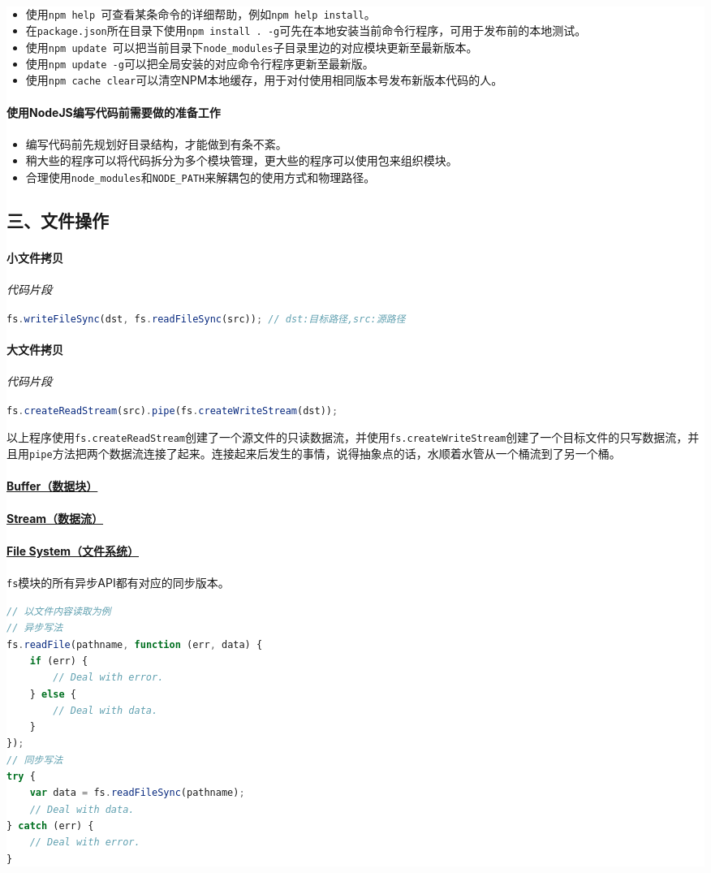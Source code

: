 - 使用`npm help `可查看某条命令的详细帮助，例如`npm help install`。
- 在`package.json`所在目录下使用`npm install . -g`可先在本地安装当前命令行程序，可用于发布前的本地测试。
- 使用`npm update `可以把当前目录下`node_modules`子目录里边的对应模块更新至最新版本。
- 使用`npm update -g`可以把全局安装的对应命令行程序更新至最新版。
- 使用`npm cache clear`可以清空NPM本地缓存，用于对付使用相同版本号发布新版本代码的人。



#### 使用NodeJS编写代码前需要做的准备工作

- 编写代码前先规划好目录结构，才能做到有条不紊。
- 稍大些的程序可以将代码拆分为多个模块管理，更大些的程序可以使用包来组织模块。
- 合理使用`node_modules`和`NODE_PATH`来解耦包的使用方式和物理路径。





## 三、文件操作

#### 小文件拷贝

*代码片段*

```javascript
fs.writeFileSync(dst, fs.readFileSync(src)); // dst:目标路径,src:源路径
```

#### 大文件拷贝

*代码片段*

```javascript
fs.createReadStream(src).pipe(fs.createWriteStream(dst));
```

以上程序使用`fs.createReadStream`创建了一个源文件的只读数据流，并使用`fs.createWriteStream`创建了一个目标文件的只写数据流，并且用`pipe`方法把两个数据流连接了起来。连接起来后发生的事情，说得抽象点的话，水顺着水管从一个桶流到了另一个桶。

#### [Buffer（数据块）](http://nodejs.org/api/buffer.html)

#### [Stream（数据流）](http://nodejs.org/api/stream.html)

#### [File System（文件系统）](http://nodejs.org/api/fs.html)

`fs`模块的所有异步API都有对应的同步版本。

```javascript
// 以文件内容读取为例
// 异步写法
fs.readFile(pathname, function (err, data) {
    if (err) {
        // Deal with error.
    } else {
        // Deal with data.
    }
});
// 同步写法
try {
    var data = fs.readFileSync(pathname);
    // Deal with data.
} catch (err) {
    // Deal with error.
}
```
